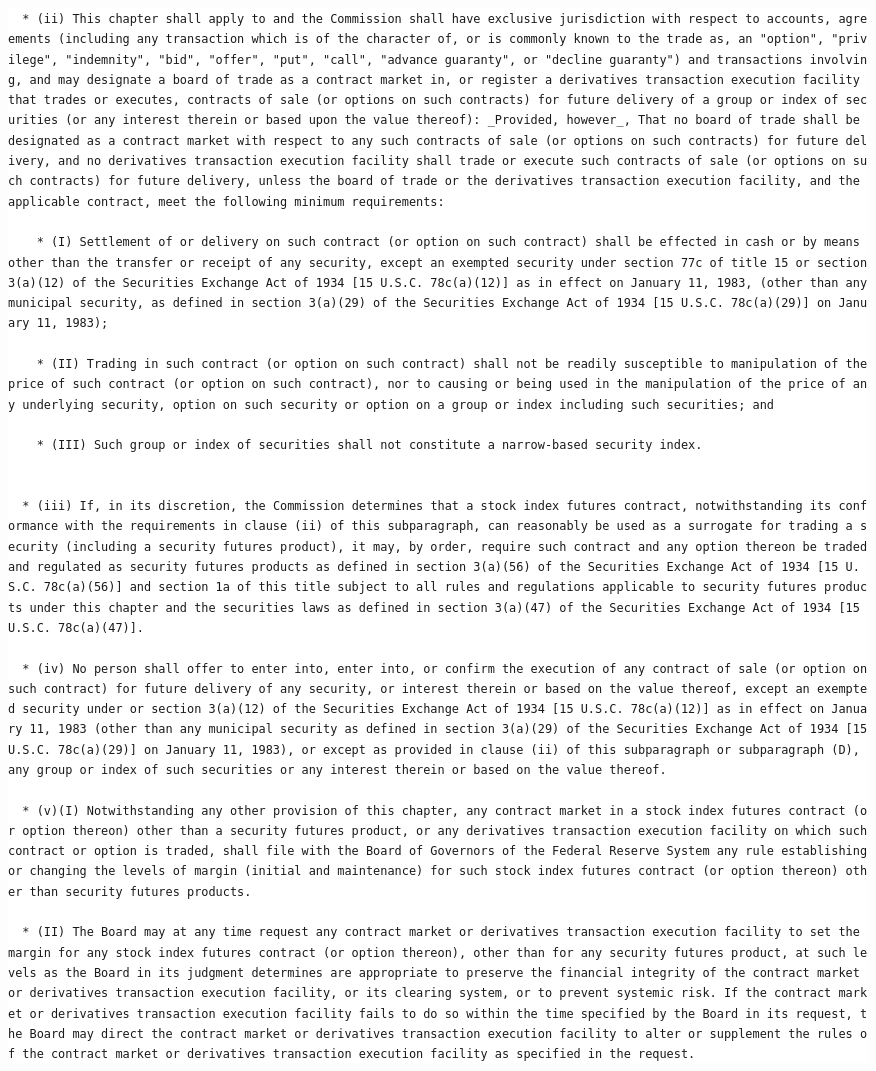       * (ii) This chapter shall apply to and the Commission shall have exclusive jurisdiction with respect to accounts, agreements (including any transaction which is of the character of, or is commonly known to the trade as, an "option", "privilege", "indemnity", "bid", "offer", "put", "call", "advance guaranty", or "decline guaranty") and transactions involving, and may designate a board of trade as a contract market in, or register a derivatives transaction execution facility that trades or executes, contracts of sale (or options on such contracts) for future delivery of a group or index of securities (or any interest therein or based upon the value thereof): _Provided, however_, That no board of trade shall be designated as a contract market with respect to any such contracts of sale (or options on such contracts) for future delivery, and no derivatives transaction execution facility shall trade or execute such contracts of sale (or options on such contracts) for future delivery, unless the board of trade or the derivatives transaction execution facility, and the applicable contract, meet the following minimum requirements:

        * (I) Settlement of or delivery on such contract (or option on such contract) shall be effected in cash or by means other than the transfer or receipt of any security, except an exempted security under section 77c of title 15 or section 3(a)(12) of the Securities Exchange Act of 1934 [15 U.S.C. 78c(a)(12)] as in effect on January 11, 1983, (other than any municipal security, as defined in section 3(a)(29) of the Securities Exchange Act of 1934 [15 U.S.C. 78c(a)(29)] on January 11, 1983);

        * (II) Trading in such contract (or option on such contract) shall not be readily susceptible to manipulation of the price of such contract (or option on such contract), nor to causing or being used in the manipulation of the price of any underlying security, option on such security or option on a group or index including such securities; and

        * (III) Such group or index of securities shall not constitute a narrow-based security index.


      * (iii) If, in its discretion, the Commission determines that a stock index futures contract, notwithstanding its conformance with the requirements in clause (ii) of this subparagraph, can reasonably be used as a surrogate for trading a security (including a security futures product), it may, by order, require such contract and any option thereon be traded and regulated as security futures products as defined in section 3(a)(56) of the Securities Exchange Act of 1934 [15 U.S.C. 78c(a)(56)] and section 1a of this title subject to all rules and regulations applicable to security futures products under this chapter and the securities laws as defined in section 3(a)(47) of the Securities Exchange Act of 1934 [15 U.S.C. 78c(a)(47)].

      * (iv) No person shall offer to enter into, enter into, or confirm the execution of any contract of sale (or option on such contract) for future delivery of any security, or interest therein or based on the value thereof, except an exempted security under or section 3(a)(12) of the Securities Exchange Act of 1934 [15 U.S.C. 78c(a)(12)] as in effect on January 11, 1983 (other than any municipal security as defined in section 3(a)(29) of the Securities Exchange Act of 1934 [15 U.S.C. 78c(a)(29)] on January 11, 1983), or except as provided in clause (ii) of this subparagraph or subparagraph (D), any group or index of such securities or any interest therein or based on the value thereof.

      * (v)(I) Notwithstanding any other provision of this chapter, any contract market in a stock index futures contract (or option thereon) other than a security futures product, or any derivatives transaction execution facility on which such contract or option is traded, shall file with the Board of Governors of the Federal Reserve System any rule establishing or changing the levels of margin (initial and maintenance) for such stock index futures contract (or option thereon) other than security futures products.

      * (II) The Board may at any time request any contract market or derivatives transaction execution facility to set the margin for any stock index futures contract (or option thereon), other than for any security futures product, at such levels as the Board in its judgment determines are appropriate to preserve the financial integrity of the contract market or derivatives transaction execution facility, or its clearing system, or to prevent systemic risk. If the contract market or derivatives transaction execution facility fails to do so within the time specified by the Board in its request, the Board may direct the contract market or derivatives transaction execution facility to alter or supplement the rules of the contract market or derivatives transaction execution facility as specified in the request.
